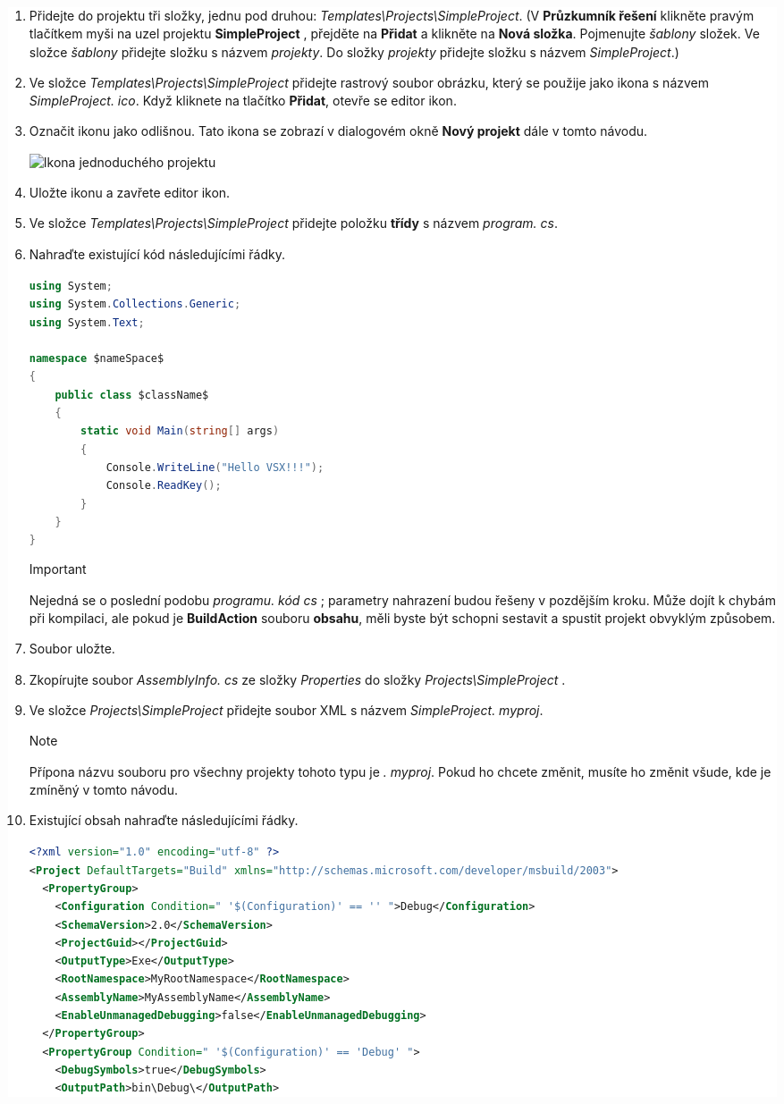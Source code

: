 1. Přidejte do projektu tři složky, jednu pod druhou: *Templates\Projects\SimpleProject*. (V **Průzkumník řešení** klikněte pravým tlačítkem myši na uzel projektu **SimpleProject** , přejděte na **Přidat** a klikněte na **Nová složka**. Pojmenujte *šablony* složek. Ve složce *šablony* přidejte složku s názvem *projekty*. Do složky *projekty* přidejte složku s názvem *SimpleProject*.)

2. Ve složce *Templates\Projects\SimpleProject* přidejte rastrový soubor obrázku, který se použije jako ikona s názvem *SimpleProject. ico*. Když kliknete na tlačítko **Přidat**, otevře se editor ikon.

3. Označit ikonu jako odlišnou. Tato ikona se zobrazí v dialogovém okně **Nový projekt** dále v tomto návodu.

    ![Ikona jednoduchého projektu](../extensibility/media/simpleprojicon.png "SimpleProjIcon")

4. Uložte ikonu a zavřete editor ikon.

5. Ve složce *Templates\Projects\SimpleProject* přidejte položku **třídy** s názvem *program. cs*.

6. Nahraďte existující kód následujícími řádky.

   ```csharp
   using System;
   using System.Collections.Generic;
   using System.Text;

   namespace $nameSpace$
   {
       public class $className$
       {
           static void Main(string[] args)
           {
               Console.WriteLine("Hello VSX!!!");
               Console.ReadKey();
           }
       }
   }
   ```

   > [!IMPORTANT]
   > Nejedná se o poslední podobu *programu. kód cs* ; parametry nahrazení budou řešeny v pozdějším kroku. Může dojít k chybám při kompilaci, ale pokud je **BuildAction** souboru **obsahu**, měli byste být schopni sestavit a spustit projekt obvyklým způsobem.

7. Soubor uložte.

8. Zkopírujte soubor *AssemblyInfo. cs* ze složky *Properties* do složky *Projects\SimpleProject* .

9. Ve složce *Projects\SimpleProject* přidejte soubor XML s názvem *SimpleProject. myproj*.

   > [!NOTE]
   > Přípona názvu souboru pro všechny projekty tohoto typu je *. myproj*. Pokud ho chcete změnit, musíte ho změnit všude, kde je zmíněný v tomto návodu.

10. Existující obsah nahraďte následujícími řádky.

    ```xml
    <?xml version="1.0" encoding="utf-8" ?>
    <Project DefaultTargets="Build" xmlns="http://schemas.microsoft.com/developer/msbuild/2003">
      <PropertyGroup>
        <Configuration Condition=" '$(Configuration)' == '' ">Debug</Configuration>
        <SchemaVersion>2.0</SchemaVersion>
        <ProjectGuid></ProjectGuid>
        <OutputType>Exe</OutputType>
        <RootNamespace>MyRootNamespace</RootNamespace>
        <AssemblyName>MyAssemblyName</AssemblyName>
        <EnableUnmanagedDebugging>false</EnableUnmanagedDebugging>
      </PropertyGroup>
      <PropertyGroup Condition=" '$(Configuration)' == 'Debug' ">
        <DebugSymbols>true</DebugSymbols>
        <OutputPath>bin\Debug\</OutputPath>